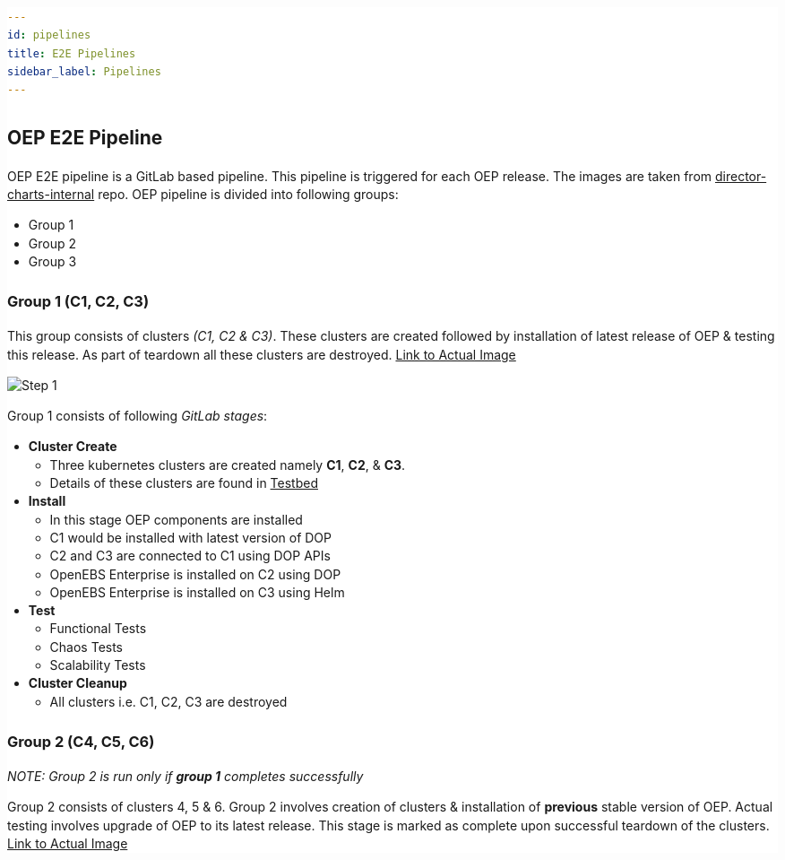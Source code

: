 ```yaml
---
id: pipelines
title: E2E Pipelines
sidebar_label: Pipelines
---
```

## OEP E2E Pipeline

OEP E2E pipeline is a GitLab based pipeline. This pipeline is triggered for each OEP release. The images are taken from [director-charts-internal](https://github.com/mayadata-io/director-charts-internal) repo. OEP pipeline is divided into following groups:

- Group 1
- Group 2
- Group 3

### Group 1 (C1, C2, C3)

This group consists of clusters _(C1, C2 & C3)_. These clusters are created followed by installation of latest release of OEP & testing this release. As part of teardown all these clusters are destroyed. [Link to Actual Image](https://docs.google.com/drawings/d/16e98Ty_LV0UwGJLIyiMung6DLoIbaQimfOUwvQtnAko/edit)

![Step 1](https://docs.google.com/drawings/d/e/2PACX-1vS-SVez5ufcMTQTuvZAYrL4cFYaw7E0t57QB4Ega-OZjY1UTs0v2QPRaJZB4sdbHauBTEvvgWlviGzP/pub?w=788&h=245)

Group 1 consists of following _GitLab stages_:

- **Cluster Create**
    - Three kubernetes clusters are created namely **C1**, **C2**, & **C3**.
    - Details of these clusters are found in [Testbed](testbed.md)
- **Install**
    - In this stage OEP components are installed
    - C1 would be installed with latest version of DOP
    - C2 and C3 are connected to C1 using DOP APIs
    - OpenEBS Enterprise is installed on C2 using DOP
    - OpenEBS Enterprise is installed on C3 using Helm
- **Test**
    - Functional Tests
    - Chaos Tests
    - Scalability Tests
- **Cluster Cleanup**
    - All clusters i.e. C1, C2, C3 are destroyed

### Group 2 (C4, C5, C6)

_NOTE: Group 2 is run only if **group 1** completes successfully_

Group 2 consists of clusters 4, 5 & 6. Group 2 involves creation of clusters & installation of **previous** stable version of OEP. Actual testing involves upgrade of OEP to its latest release. This stage is marked as complete upon successful teardown of the clusters. [Link to Actual Image](https://docs.google.com/drawings/d/1oaYLnNQXHIfBn7Jwr5K1N5PDdEhi2yE2jd4gFjbrC8o/edit)
